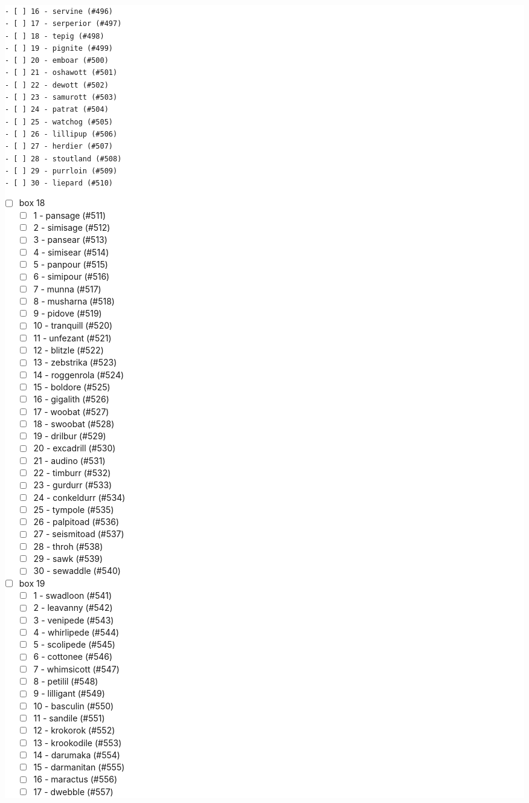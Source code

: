     - [ ] 16 - servine (#496)
    - [ ] 17 - serperior (#497)
    - [ ] 18 - tepig (#498)
    - [ ] 19 - pignite (#499)
    - [ ] 20 - emboar (#500)
    - [ ] 21 - oshawott (#501)
    - [ ] 22 - dewott (#502)
    - [ ] 23 - samurott (#503)
    - [ ] 24 - patrat (#504)
    - [ ] 25 - watchog (#505)
    - [ ] 26 - lillipup (#506)
    - [ ] 27 - herdier (#507)
    - [ ] 28 - stoutland (#508)
    - [ ] 29 - purrloin (#509)
    - [ ] 30 - liepard (#510)
- [ ] box 18
    - [ ] 1 - pansage (#511)
    - [ ] 2 - simisage (#512)
    - [ ] 3 - pansear (#513)
    - [ ] 4 - simisear (#514)
    - [ ] 5 - panpour (#515)
    - [ ] 6 - simipour (#516)
    - [ ] 7 - munna (#517)
    - [ ] 8 - musharna (#518)
    - [ ] 9 - pidove (#519)
    - [ ] 10 - tranquill (#520)
    - [ ] 11 - unfezant (#521)
    - [ ] 12 - blitzle (#522)
    - [ ] 13 - zebstrika (#523)
    - [ ] 14 - roggenrola (#524)
    - [ ] 15 - boldore (#525)
    - [ ] 16 - gigalith (#526)
    - [ ] 17 - woobat (#527)
    - [ ] 18 - swoobat (#528)
    - [ ] 19 - drilbur (#529)
    - [ ] 20 - excadrill (#530)
    - [ ] 21 - audino (#531)
    - [ ] 22 - timburr (#532)
    - [ ] 23 - gurdurr (#533)
    - [ ] 24 - conkeldurr (#534)
    - [ ] 25 - tympole (#535)
    - [ ] 26 - palpitoad (#536)
    - [ ] 27 - seismitoad (#537)
    - [ ] 28 - throh (#538)
    - [ ] 29 - sawk (#539)
    - [ ] 30 - sewaddle (#540)
- [ ] box 19
    - [ ] 1 - swadloon (#541)
    - [ ] 2 - leavanny (#542)
    - [ ] 3 - venipede (#543)
    - [ ] 4 - whirlipede (#544)
    - [ ] 5 - scolipede (#545)
    - [ ] 6 - cottonee (#546)
    - [ ] 7 - whimsicott (#547)
    - [ ] 8 - petilil (#548)
    - [ ] 9 - lilligant (#549)
    - [ ] 10 - basculin (#550)
    - [ ] 11 - sandile (#551)
    - [ ] 12 - krokorok (#552)
    - [ ] 13 - krookodile (#553)
    - [ ] 14 - darumaka (#554)
    - [ ] 15 - darmanitan (#555)
    - [ ] 16 - maractus (#556)
    - [ ] 17 - dwebble (#557)